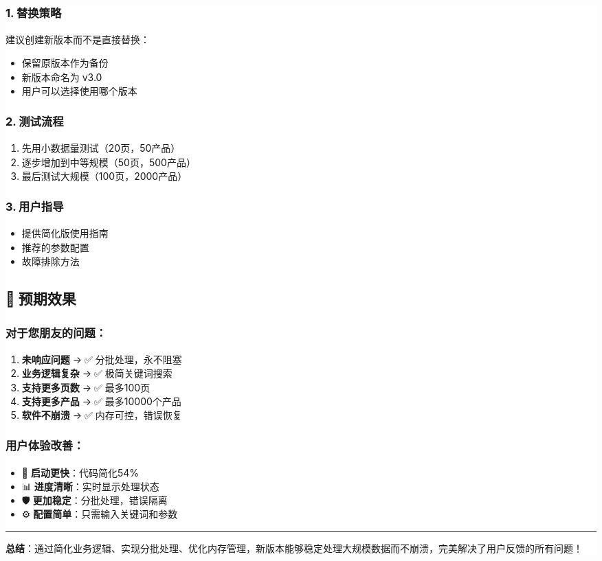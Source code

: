 ### 1. **替换策略**
建议创建新版本而不是直接替换：
- 保留原版本作为备份
- 新版本命名为 v3.0
- 用户可以选择使用哪个版本

### 2. **测试流程**
1. 先用小数据量测试（20页，50产品）
2. 逐步增加到中等规模（50页，500产品）
3. 最后测试大规模（100页，2000产品）

### 3. **用户指导**
- 提供简化版使用指南
- 推荐的参数配置
- 故障排除方法

## 🎉 预期效果

### 对于您朋友的问题：
1. **未响应问题** → ✅ 分批处理，永不阻塞
2. **业务逻辑复杂** → ✅ 极简关键词搜索
3. **支持更多页数** → ✅ 最多100页
4. **支持更多产品** → ✅ 最多10000个产品
5. **软件不崩溃** → ✅ 内存可控，错误恢复

### 用户体验改善：
- 🚀 **启动更快**：代码简化54%
- 📊 **进度清晰**：实时显示处理状态
- 🛡️ **更加稳定**：分批处理，错误隔离
- ⚙️ **配置简单**：只需输入关键词和参数

---

**总结**：通过简化业务逻辑、实现分批处理、优化内存管理，新版本能够稳定处理大规模数据而不崩溃，完美解决了用户反馈的所有问题！
